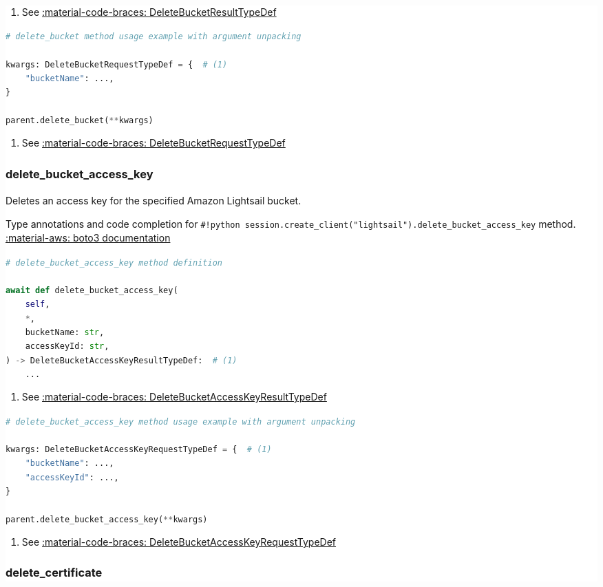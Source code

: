 1. See [:material-code-braces: DeleteBucketResultTypeDef](./type_defs.md#deletebucketresulttypedef) 


```python
# delete_bucket method usage example with argument unpacking

kwargs: DeleteBucketRequestTypeDef = {  # (1)
    "bucketName": ...,
}

parent.delete_bucket(**kwargs)
```

1. See [:material-code-braces: DeleteBucketRequestTypeDef](./type_defs.md#deletebucketrequesttypedef) 

### delete\_bucket\_access\_key

Deletes an access key for the specified Amazon Lightsail bucket.

Type annotations and code completion for `#!python session.create_client("lightsail").delete_bucket_access_key` method.
[:material-aws: boto3 documentation](https://boto3.amazonaws.com/v1/documentation/api/latest/reference/services/lightsail/client/delete_bucket_access_key.html)

```python
# delete_bucket_access_key method definition

await def delete_bucket_access_key(
    self,
    *,
    bucketName: str,
    accessKeyId: str,
) -> DeleteBucketAccessKeyResultTypeDef:  # (1)
    ...
```

1. See [:material-code-braces: DeleteBucketAccessKeyResultTypeDef](./type_defs.md#deletebucketaccesskeyresulttypedef) 


```python
# delete_bucket_access_key method usage example with argument unpacking

kwargs: DeleteBucketAccessKeyRequestTypeDef = {  # (1)
    "bucketName": ...,
    "accessKeyId": ...,
}

parent.delete_bucket_access_key(**kwargs)
```

1. See [:material-code-braces: DeleteBucketAccessKeyRequestTypeDef](./type_defs.md#deletebucketaccesskeyrequesttypedef) 

### delete\_certificate
